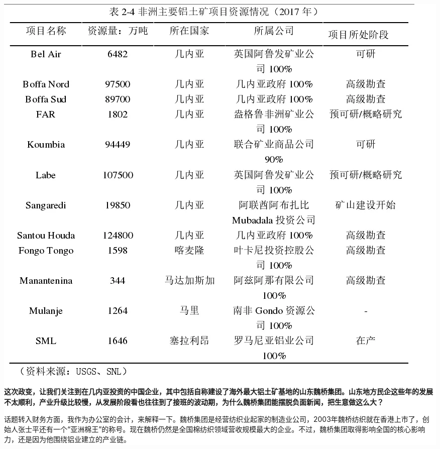 ![](/images/btnews/btnews/0301_0400/0326/image29.webp)

**这次政变，让我们关注到在几内亚投资的中国企业，其中包括自称建设了海外最大铝土矿基地的山东魏桥集团。山东地方民企这些年的发展不太顺利，产业升级比较慢，从发展阶段看也往往到了接班的波动期，为什么魏桥集团能摆脱负面新闻，把生意做这么大？**

话题转入财务方面，我作为办公室的会计，来解释一下。魏桥集团是经营纺织业起家的制造业公司，2003年魏桥纺织就在香港上市了，创始人张士平还有一个“亚洲棉王”的称号。现在魏桥仍然是全国棉纺织领域营收规模最大的企业。不过，魏桥集团取得影响全国的核心影响力，还是因为他围绕铝业建立的产业链。
